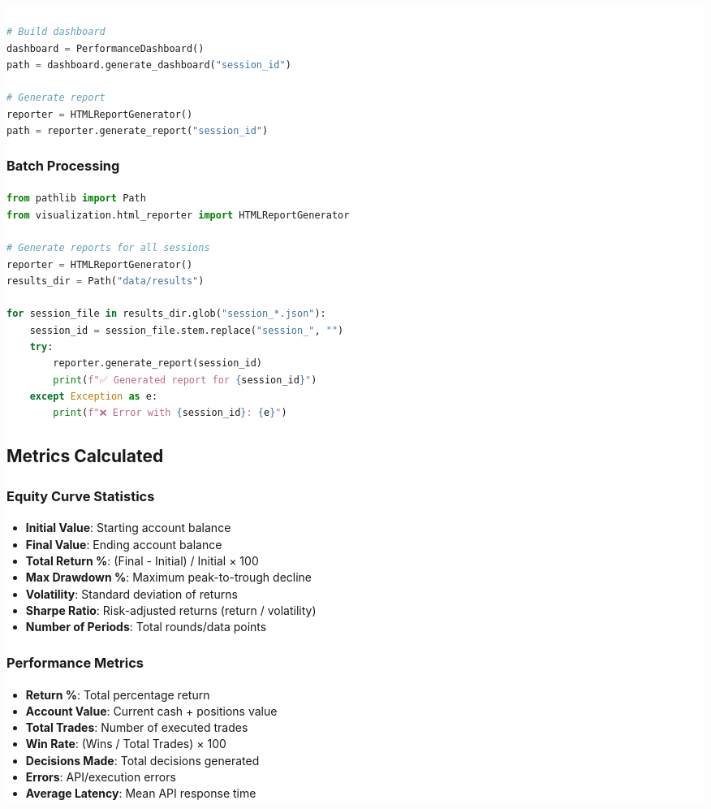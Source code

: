 ```python

# Build dashboard
dashboard = PerformanceDashboard()
path = dashboard.generate_dashboard("session_id")

# Generate report
reporter = HTMLReportGenerator()
path = reporter.generate_report("session_id")
```

### Batch Processing

```python
from pathlib import Path
from visualization.html_reporter import HTMLReportGenerator

# Generate reports for all sessions
reporter = HTMLReportGenerator()
results_dir = Path("data/results")

for session_file in results_dir.glob("session_*.json"):
    session_id = session_file.stem.replace("session_", "")
    try:
        reporter.generate_report(session_id)
        print(f"✅ Generated report for {session_id}")
    except Exception as e:
        print(f"❌ Error with {session_id}: {e}")
```

## Metrics Calculated

### Equity Curve Statistics

- **Initial Value**: Starting account balance
- **Final Value**: Ending account balance
- **Total Return %**: (Final - Initial) / Initial × 100
- **Max Drawdown %**: Maximum peak-to-trough decline
- **Volatility**: Standard deviation of returns
- **Sharpe Ratio**: Risk-adjusted returns (return / volatility)
- **Number of Periods**: Total rounds/data points

### Performance Metrics

- **Return %**: Total percentage return
- **Account Value**: Current cash + positions value
- **Total Trades**: Number of executed trades
- **Win Rate**: (Wins / Total Trades) × 100
- **Decisions Made**: Total decisions generated
- **Errors**: API/execution errors
- **Average Latency**: Mean API response time
